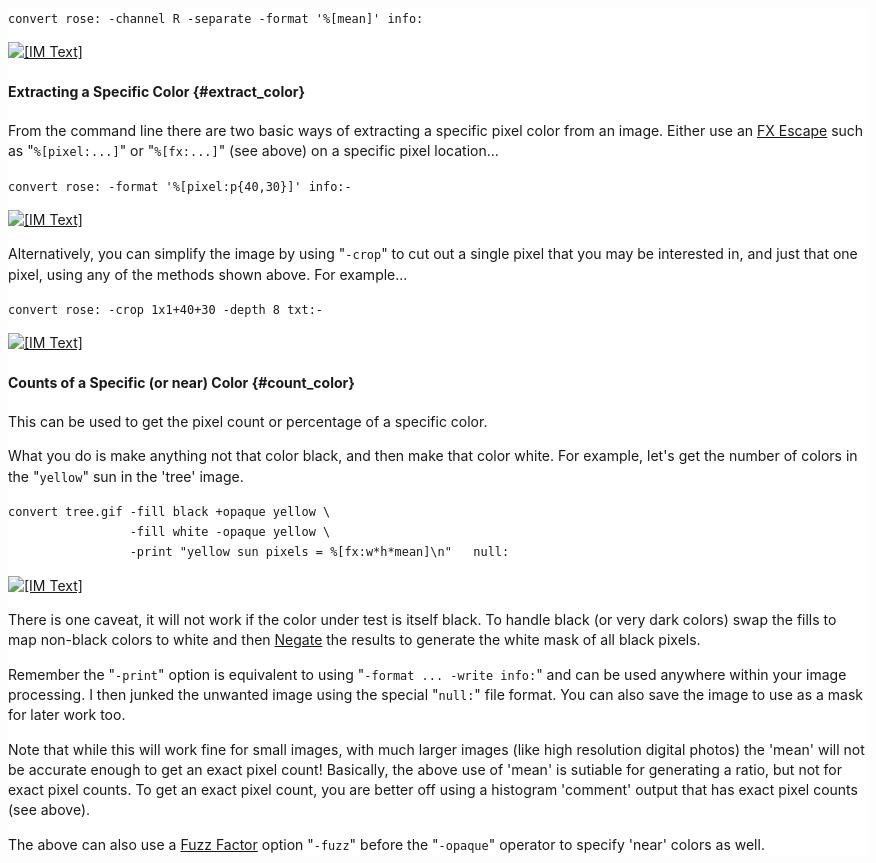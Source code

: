 ~~~{data-capture-out="rose_red_mean.txt"}
convert rose: -channel R -separate -format '%[mean]' info:
~~~

[![\[IM Text\]](rose_red_mean.txt.gif)](rose_red_mean.txt)

#### Extracting a Specific Color {#extract_color}

From the command line there are two basic ways of extracting a specific pixel color from an image.
Either use an [FX Escape](../transform/#fx_escapes) such as "`%[pixel:...]`" or "`%[fx:...]`" (see above) on a specific pixel location...

~~~{data-capture-out="rose_pixel.txt"}
convert rose: -format '%[pixel:p{40,30}]' info:-
~~~

[![\[IM Text\]](rose_pixel.txt.gif)](rose_pixel.txt)

Alternatively, you can simplify the image by using "`-crop`" to cut out a single pixel that you may be interested in, and just that one pixel, using any of the methods shown above.
For example...

~~~{data-capture-out="rose_pixel_crop.txt"}
convert rose: -crop 1x1+40+30 -depth 8 txt:-
~~~

[![\[IM Text\]](rose_pixel_crop.txt.gif)](rose_pixel_crop.txt)

#### Counts of a Specific (or near) Color {#count_color}

This can be used to get the pixel count or percentage of a specific color.

What you do is make anything not that color black, and then make that color white.
For example, let's get the number of colors in the "`yellow`" sun in the 'tree' image.

~~~{data-capture-out="tree_sun_pixels.txt"}
convert tree.gif -fill black +opaque yellow \
                 -fill white -opaque yellow \
                 -print "yellow sun pixels = %[fx:w*h*mean]\n"   null:
~~~

[![\[IM Text\]](tree_sun_pixels.txt.gif)](tree_sun_pixels.txt)

There is one caveat, it will not work if the color under test is itself black.
To handle black (or very dark colors) swap the fills to map non-black colors to white and then [Negate](../color_mods/#negate) the results to generate the white mask of all black pixels.

Remember the "`-print`" option is equivalent to using "`-format ... -write info:`" and can be used anywhere within your image processing.
I then junked the unwanted image using the special "`null:`" file format.
You can also save the image to use as a mask for later work too.

Note that while this will work fine for small images, with much larger images (like high resolution digital photos) the 'mean' will not be accurate enough to get an exact pixel count!
Basically, the above use of 'mean' is sutiable for generating a ratio, but not for exact pixel counts.
To get an exact pixel count, you are better off using a histogram 'comment' output that has exact pixel counts (see above).

The above can also use a [Fuzz Factor](../color_basics/#fuzz) option "`-fuzz`" before the "`-opaque`" operator to specify 'near' colors as well.
